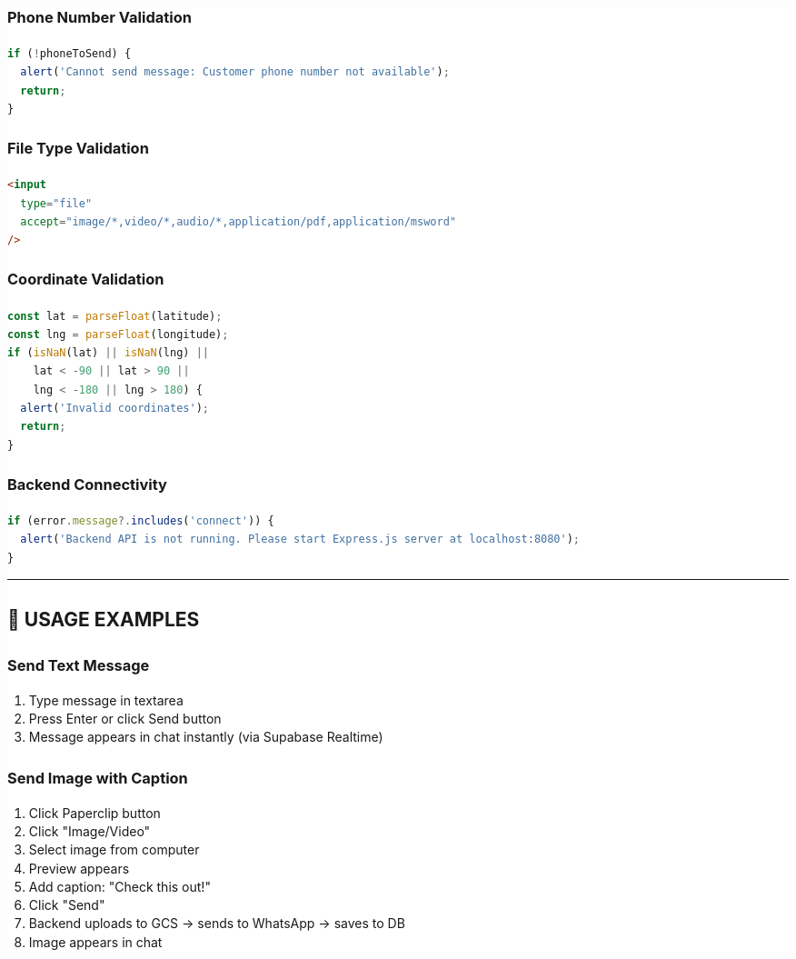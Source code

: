 ### Phone Number Validation
```typescript
if (!phoneToSend) {
  alert('Cannot send message: Customer phone number not available');
  return;
}
```

### File Type Validation
```html
<input
  type="file"
  accept="image/*,video/*,audio/*,application/pdf,application/msword"
/>
```

### Coordinate Validation
```typescript
const lat = parseFloat(latitude);
const lng = parseFloat(longitude);
if (isNaN(lat) || isNaN(lng) || 
    lat < -90 || lat > 90 || 
    lng < -180 || lng > 180) {
  alert('Invalid coordinates');
  return;
}
```

### Backend Connectivity
```typescript
if (error.message?.includes('connect')) {
  alert('Backend API is not running. Please start Express.js server at localhost:8080');
}
```

---

## 🚀 USAGE EXAMPLES

### Send Text Message
1. Type message in textarea
2. Press Enter or click Send button
3. Message appears in chat instantly (via Supabase Realtime)

### Send Image with Caption
1. Click Paperclip button
2. Click "Image/Video"
3. Select image from computer
4. Preview appears
5. Add caption: "Check this out!"
6. Click "Send"
7. Backend uploads to GCS → sends to WhatsApp → saves to DB
8. Image appears in chat

